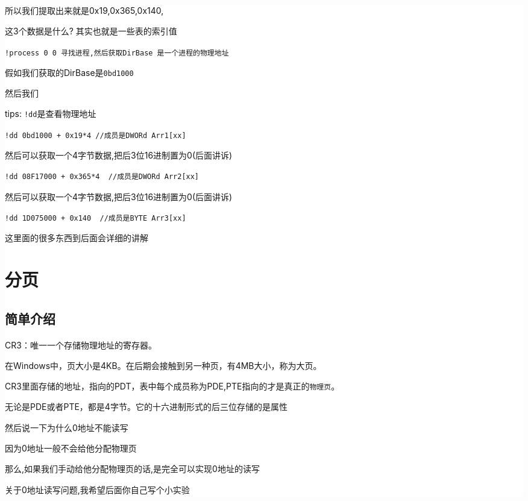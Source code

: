 所以我们提取出来就是0x19,0x365,0x140,

这3个数据是什么? 其实也就是一些表的索引值



```
!process 0 0 寻找进程,然后获取DirBase 是一个进程的物理地址
```



假如我们获取的DirBase是`0bd1000`

然后我们

tips: `!dd`是查看物理地址

```
!dd 0bd1000 + 0x19*4 //成员是DWORd Arr1[xx]
```

然后可以获取一个4字节数据,把后3位16进制置为0(后面讲诉)

```
!dd 08F17000 + 0x365*4	//成员是DWORd Arr2[xx]
```

然后可以获取一个4字节数据,把后3位16进制置为0(后面讲诉)

```
!dd 1D075000 + 0x140  //成员是BYTE Arr3[xx]
```

这里面的很多东西到后面会详细的讲解



# 分页







## 简单介绍

CR3：唯一一个存储物理地址的寄存器。

在Windows中，页大小是4KB。在后期会接触到另一种页，有4MB大小，称为大页。

CR3里面存储的地址，指向的PDT，表中每个成员称为PDE,PTE指向的才是真正的`物理页`。

无论是PDE或者PTE，都是4字节。它的十六进制形式的后三位存储的是属性


然后说一下为什么0地址不能读写

因为0地址一般不会给他分配物理页

那么,如果我们手动给他分配物理页的话,是完全可以实现0地址的读写

关于0地址读写问题,我希望后面你自己写个小实验


